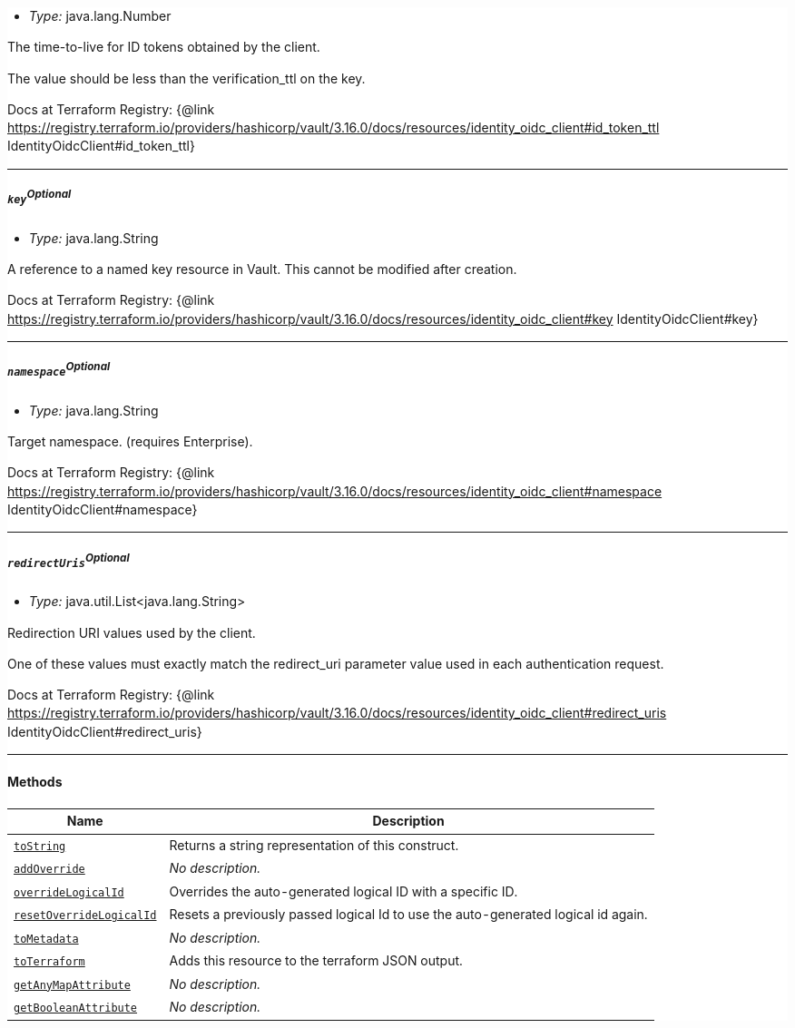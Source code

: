 - *Type:* java.lang.Number

The time-to-live for ID tokens obtained by the client.

The value should be less than the verification_ttl on the key.

Docs at Terraform Registry: {@link https://registry.terraform.io/providers/hashicorp/vault/3.16.0/docs/resources/identity_oidc_client#id_token_ttl IdentityOidcClient#id_token_ttl}

---

##### `key`<sup>Optional</sup> <a name="key" id="@cdktf/provider-vault.identityOidcClient.IdentityOidcClient.Initializer.parameter.key"></a>

- *Type:* java.lang.String

A reference to a named key resource in Vault. This cannot be modified after creation.

Docs at Terraform Registry: {@link https://registry.terraform.io/providers/hashicorp/vault/3.16.0/docs/resources/identity_oidc_client#key IdentityOidcClient#key}

---

##### `namespace`<sup>Optional</sup> <a name="namespace" id="@cdktf/provider-vault.identityOidcClient.IdentityOidcClient.Initializer.parameter.namespace"></a>

- *Type:* java.lang.String

Target namespace. (requires Enterprise).

Docs at Terraform Registry: {@link https://registry.terraform.io/providers/hashicorp/vault/3.16.0/docs/resources/identity_oidc_client#namespace IdentityOidcClient#namespace}

---

##### `redirectUris`<sup>Optional</sup> <a name="redirectUris" id="@cdktf/provider-vault.identityOidcClient.IdentityOidcClient.Initializer.parameter.redirectUris"></a>

- *Type:* java.util.List<java.lang.String>

Redirection URI values used by the client.

One of these values must exactly match the redirect_uri parameter value used in each authentication request.

Docs at Terraform Registry: {@link https://registry.terraform.io/providers/hashicorp/vault/3.16.0/docs/resources/identity_oidc_client#redirect_uris IdentityOidcClient#redirect_uris}

---

#### Methods <a name="Methods" id="Methods"></a>

| **Name** | **Description** |
| --- | --- |
| <code><a href="#@cdktf/provider-vault.identityOidcClient.IdentityOidcClient.toString">toString</a></code> | Returns a string representation of this construct. |
| <code><a href="#@cdktf/provider-vault.identityOidcClient.IdentityOidcClient.addOverride">addOverride</a></code> | *No description.* |
| <code><a href="#@cdktf/provider-vault.identityOidcClient.IdentityOidcClient.overrideLogicalId">overrideLogicalId</a></code> | Overrides the auto-generated logical ID with a specific ID. |
| <code><a href="#@cdktf/provider-vault.identityOidcClient.IdentityOidcClient.resetOverrideLogicalId">resetOverrideLogicalId</a></code> | Resets a previously passed logical Id to use the auto-generated logical id again. |
| <code><a href="#@cdktf/provider-vault.identityOidcClient.IdentityOidcClient.toMetadata">toMetadata</a></code> | *No description.* |
| <code><a href="#@cdktf/provider-vault.identityOidcClient.IdentityOidcClient.toTerraform">toTerraform</a></code> | Adds this resource to the terraform JSON output. |
| <code><a href="#@cdktf/provider-vault.identityOidcClient.IdentityOidcClient.getAnyMapAttribute">getAnyMapAttribute</a></code> | *No description.* |
| <code><a href="#@cdktf/provider-vault.identityOidcClient.IdentityOidcClient.getBooleanAttribute">getBooleanAttribute</a></code> | *No description.* |